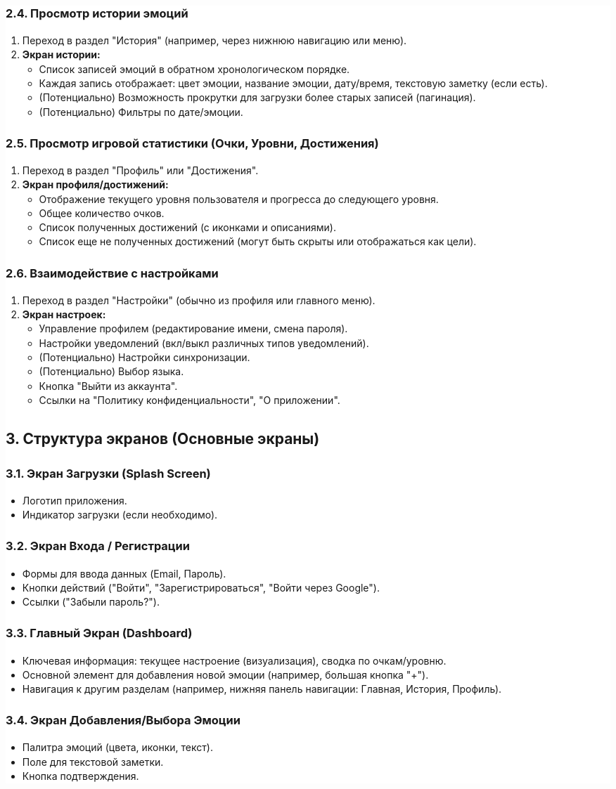 ### 2.4. Просмотр истории эмоций
1.  Переход в раздел "История" (например, через нижнюю навигацию или меню).
2.  **Экран истории:**
    *   Список записей эмоций в обратном хронологическом порядке.
    *   Каждая запись отображает: цвет эмоции, название эмоции, дату/время, текстовую заметку (если есть).
    *   (Потенциально) Возможность прокрутки для загрузки более старых записей (пагинация).
    *   (Потенциально) Фильтры по дате/эмоции.

### 2.5. Просмотр игровой статистики (Очки, Уровни, Достижения)
1.  Переход в раздел "Профиль" или "Достижения".
2.  **Экран профиля/достижений:**
    *   Отображение текущего уровня пользователя и прогресса до следующего уровня.
    *   Общее количество очков.
    *   Список полученных достижений (с иконками и описаниями).
    *   Список еще не полученных достижений (могут быть скрыты или отображаться как цели).

### 2.6. Взаимодействие с настройками
1.  Переход в раздел "Настройки" (обычно из профиля или главного меню).
2.  **Экран настроек:**
    *   Управление профилем (редактирование имени, смена пароля).
    *   Настройки уведомлений (вкл/выкл различных типов уведомлений).
    *   (Потенциально) Настройки синхронизации.
    *   (Потенциально) Выбор языка.
    *   Кнопка "Выйти из аккаунта".
    *   Ссылки на "Политику конфиденциальности", "О приложении".

## 3. Структура экранов (Основные экраны)

### 3.1. Экран Загрузки (Splash Screen)
-   Логотип приложения.
-   Индикатор загрузки (если необходимо).

### 3.2. Экран Входа / Регистрации
-   Формы для ввода данных (Email, Пароль).
-   Кнопки действий ("Войти", "Зарегистрироваться", "Войти через Google").
-   Ссылки ("Забыли пароль?").

### 3.3. Главный Экран (Dashboard)
-   Ключевая информация: текущее настроение (визуализация), сводка по очкам/уровню.
-   Основной элемент для добавления новой эмоции (например, большая кнопка "+").
-   Навигация к другим разделам (например, нижняя панель навигации: Главная, История, Профиль).

### 3.4. Экран Добавления/Выбора Эмоции
-   Палитра эмоций (цвета, иконки, текст).
-   Поле для текстовой заметки.
-   Кнопка подтверждения.
